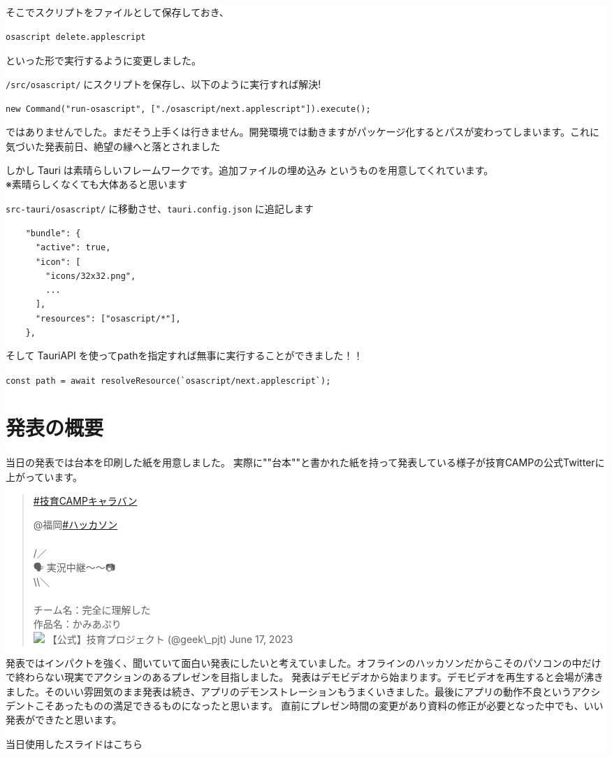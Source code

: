 そこでスクリプトをファイルとして保存しておき、

```
osascript delete.applescript

```

といった形で実行するように変更しました。

`/src/osascript/` にスクリプトを保存し、以下のように実行すれば解決!

```
new Command("run-osascript", ["./osascript/next.applescript"]).execute();

```

ではありませんでした。まだそう上手くは行きません。開発環境では動きますがパッケージ化するとパスが変わってしまいます。これに気づいた発表前日、絶望の縁へと落とされました

しかし Tauri は素晴らしいフレームワークです。追加ファイルの埋め込み というものを用意してくれています。  
※素晴らしくなくても大体あると思います

`src-tauri/osascript/` に移動させ、`tauri.config.json` に追記します

```
    "bundle": {
      "active": true,
      "icon": [
        "icons/32x32.png",
        ...
      ],
      "resources": ["osascript/*"],
    },

```

そして TauriAPI を使ってpathを指定すれば無事に実行することができました！！

```
const path = await resolveResource(`osascript/next.applescript`);
```
# 発表の概要
当日の発表では台本を印刷した紙を用意しました。
実際に""台本""と書かれた紙を持って発表している様子が技育CAMPの公式Twitterに上がっています。
<blockquote class="twitter-tweet"><p lang="ja" dir="ltr"><p><a href="https://twitter.com/hashtag/%E6%8A%80%E8%82%B2CAMP%E3%82%AD%E3%83%A3%E3%83%A9%E3%83%90%E3%83%B3?src=hash&amp;ref\_src=twsrc%5Etfw">#技育CAMPキャラバン</a> </p>@福岡<a href="https://twitter.com/hashtag/%E3%83%8F%E3%83%83%E3%82%AB%E3%82%BD%E3%83%B3?src=hash&amp;ref\_src=twsrc%5Etfw">#ハッカソン</a><br><br>/／<br>🗣️ 実況中継〜〜📷<br>\\＼<br><br>チーム名：完全に理解した<br>作品名：かみあぷり<br> <img src="/img/markdown/407/FyziEzKaMAMFIxe.webp"> 【公式】技育プロジェクト (@geek\_pjt) June 17, 2023</blockquote> 
<script async src="https://platform.twitter.com/widgets.js" charset="utf-8"></script>

発表ではインパクトを強く、聞いていて面白い発表にしたいと考えていました。オフラインのハッカソンだからこそのパソコンの中だけで終わらない現実でアクションのあるプレゼンを目指しました。
発表はデモビデオから始まります。デモビデオを再生すると会場が沸きました。そのいい雰囲気のまま発表は続き、アプリのデモンストレーションもうまくいきました。最後にアプリの動作不良というアクシデントこそあったものの満足できるものになったと思います。
直前にプレゼン時間の変更があり資料の修正が必要となった中でも、いい発表ができたと思います。

当日使用したスライドはこちら
<iframe src="https://docs.google.com/presentation/d/e/2PACX-1vSKEnK7FXjl5Hy65YMQ52VXFhZQEYX9NP2iGRQu5QrqwscI-R1KsBP0hdQ865WPD3snT74NnCE1_HvG/embed?start=false&loop=false&delayms=3000" frameborder="0" width="960" height="540"allowfullscreen="true" mozallowfullscreen="true" webkitallowfullscreen="true"></iframe>
